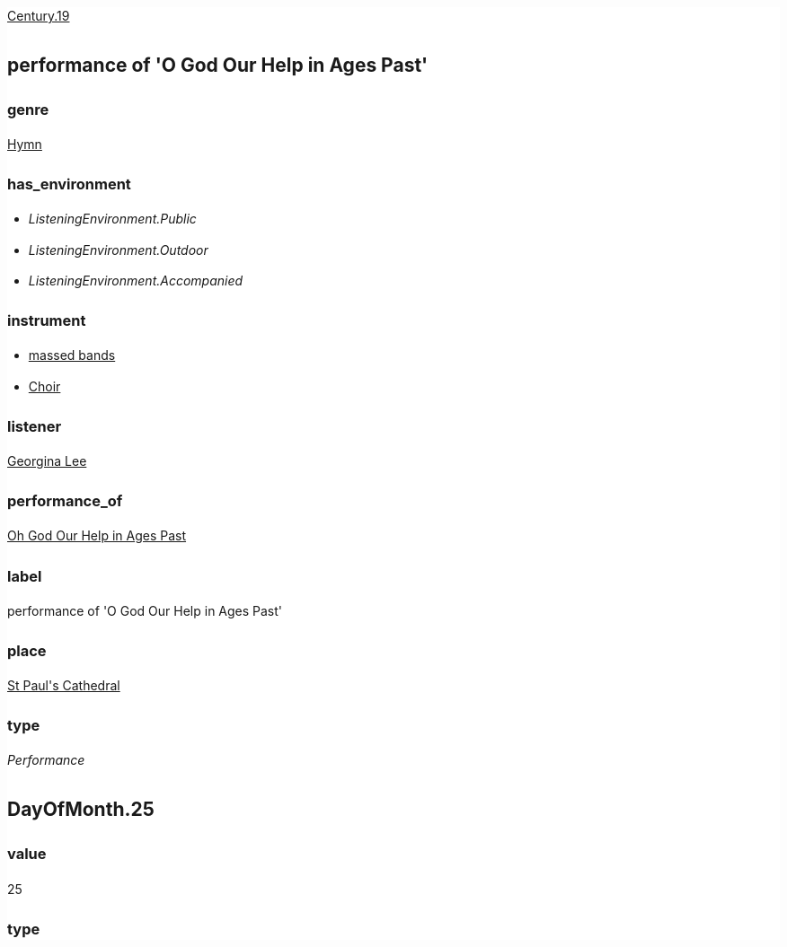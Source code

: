 
[Century.19](#Century.19)

## performance of 'O God Our Help in Ages Past'

### genre


[Hymn](#Hymn)

### has_environment

 - *ListeningEnvironment.Public*

 - *ListeningEnvironment.Outdoor*

 - *ListeningEnvironment.Accompanied*

### instrument

 - [massed bands](#massed-bands)

 - [Choir](#Choir)

### listener


[Georgina Lee](#Georgina-Lee)

### performance_of


[Oh God Our Help in Ages Past](#Oh-God-Our-Help-in-Ages-Past)

### label


performance of 'O God Our Help in Ages Past'

### place


[St Paul's Cathedral](#St-Paul's-Cathedral)

### type


*Performance*

## DayOfMonth.25

### value


25

### type
